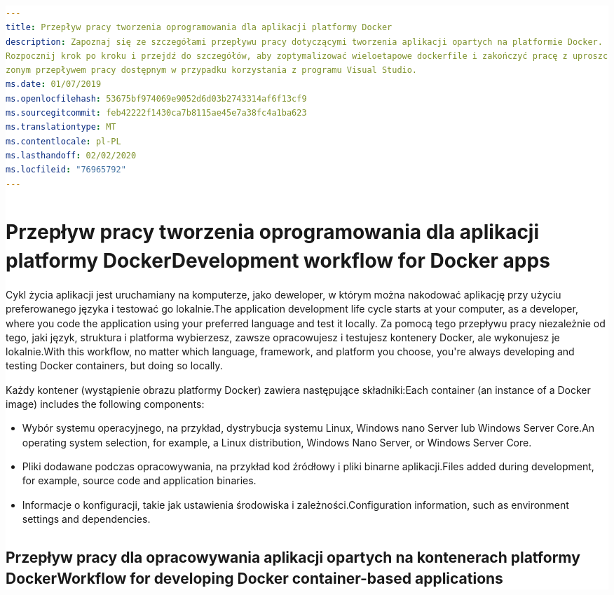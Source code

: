 ```yaml
---
title: Przepływ pracy tworzenia oprogramowania dla aplikacji platformy Docker
description: Zapoznaj się ze szczegółami przepływu pracy dotyczącymi tworzenia aplikacji opartych na platformie Docker. Rozpocznij krok po kroku i przejdź do szczegółów, aby zoptymalizować wieloetapowe dockerfile i zakończyć pracę z uproszczonym przepływem pracy dostępnym w przypadku korzystania z programu Visual Studio.
ms.date: 01/07/2019
ms.openlocfilehash: 53675bf974069e9052d6d03b2743314af6f13cf9
ms.sourcegitcommit: feb42222f1430ca7b8115ae45e7a38fc4a1ba623
ms.translationtype: MT
ms.contentlocale: pl-PL
ms.lasthandoff: 02/02/2020
ms.locfileid: "76965792"
---
```

# <a name="development-workflow-for-docker-apps"></a><span data-ttu-id="51849-104">Przepływ pracy tworzenia oprogramowania dla aplikacji platformy Docker</span><span class="sxs-lookup"><span data-stu-id="51849-104">Development workflow for Docker apps</span></span>

<span data-ttu-id="51849-105">Cykl życia aplikacji jest uruchamiany na komputerze, jako deweloper, w którym można nakodować aplikację przy użyciu preferowanego języka i testować go lokalnie.</span><span class="sxs-lookup"><span data-stu-id="51849-105">The application development life cycle starts at your computer, as a developer, where you code the application using your preferred language and test it locally.</span></span> <span data-ttu-id="51849-106">Za pomocą tego przepływu pracy niezależnie od tego, jaki język, struktura i platforma wybierzesz, zawsze opracowujesz i testujesz kontenery Docker, ale wykonujesz je lokalnie.</span><span class="sxs-lookup"><span data-stu-id="51849-106">With this workflow, no matter which language, framework, and platform you choose, you're always developing and testing Docker containers, but doing so locally.</span></span>

<span data-ttu-id="51849-107">Każdy kontener (wystąpienie obrazu platformy Docker) zawiera następujące składniki:</span><span class="sxs-lookup"><span data-stu-id="51849-107">Each container (an instance of a Docker image) includes the following components:</span></span>

- <span data-ttu-id="51849-108">Wybór systemu operacyjnego, na przykład, dystrybucja systemu Linux, Windows nano Server lub Windows Server Core.</span><span class="sxs-lookup"><span data-stu-id="51849-108">An operating system selection, for example, a Linux distribution, Windows Nano Server, or Windows Server Core.</span></span>

- <span data-ttu-id="51849-109">Pliki dodawane podczas opracowywania, na przykład kod źródłowy i pliki binarne aplikacji.</span><span class="sxs-lookup"><span data-stu-id="51849-109">Files added during development, for example, source code and application binaries.</span></span>

- <span data-ttu-id="51849-110">Informacje o konfiguracji, takie jak ustawienia środowiska i zależności.</span><span class="sxs-lookup"><span data-stu-id="51849-110">Configuration information, such as environment settings and dependencies.</span></span>

## <a name="workflow-for-developing-docker-container-based-applications"></a><span data-ttu-id="51849-111">Przepływ pracy dla opracowywania aplikacji opartych na kontenerach platformy Docker</span><span class="sxs-lookup"><span data-stu-id="51849-111">Workflow for developing Docker container-based applications</span></span>
